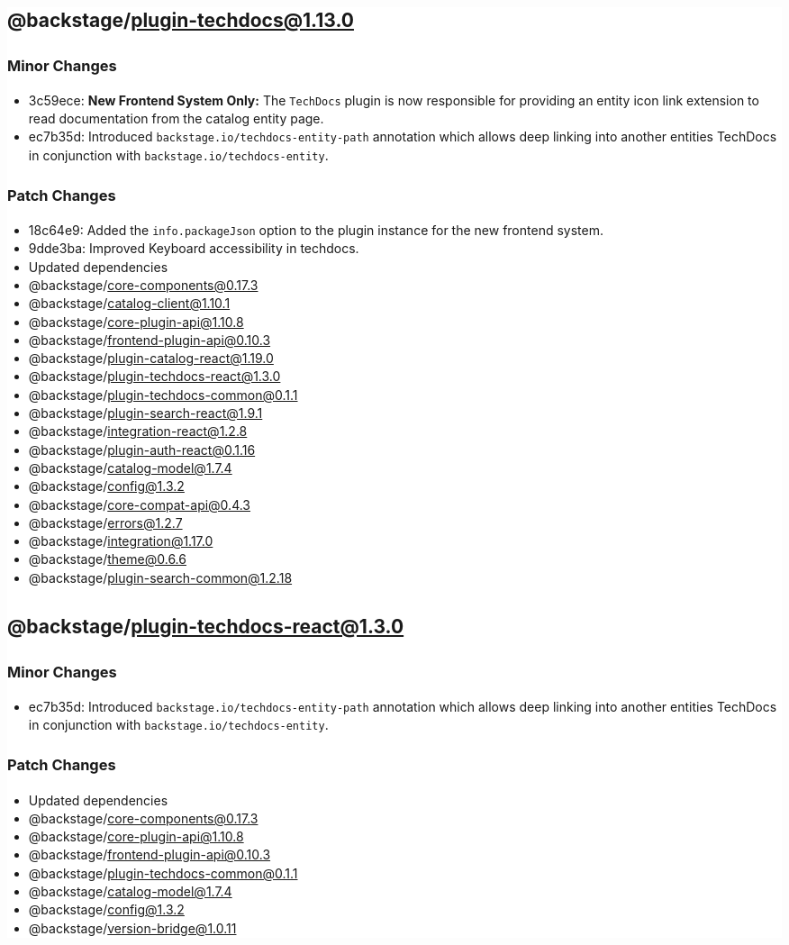 ## @backstage/plugin-techdocs@1.13.0

### Minor Changes

- 3c59ece: **New Frontend System Only:**
 The `TechDocs` plugin is now responsible for providing an entity icon link extension to read documentation from the catalog entity page.
- ec7b35d: Introduced `backstage.io/techdocs-entity-path` annotation which allows deep linking into another entities TechDocs in conjunction with `backstage.io/techdocs-entity`.

### Patch Changes

- 18c64e9: Added the `info.packageJson` option to the plugin instance for the new frontend system.
- 9dde3ba: Improved Keyboard accessibility in techdocs.
- Updated dependencies
 - @backstage/core-components@0.17.3
 - @backstage/catalog-client@1.10.1
 - @backstage/core-plugin-api@1.10.8
 - @backstage/frontend-plugin-api@0.10.3
 - @backstage/plugin-catalog-react@1.19.0
 - @backstage/plugin-techdocs-react@1.3.0
 - @backstage/plugin-techdocs-common@0.1.1
 - @backstage/plugin-search-react@1.9.1
 - @backstage/integration-react@1.2.8
 - @backstage/plugin-auth-react@0.1.16
 - @backstage/catalog-model@1.7.4
 - @backstage/config@1.3.2
 - @backstage/core-compat-api@0.4.3
 - @backstage/errors@1.2.7
 - @backstage/integration@1.17.0
 - @backstage/theme@0.6.6
 - @backstage/plugin-search-common@1.2.18

## @backstage/plugin-techdocs-react@1.3.0

### Minor Changes

- ec7b35d: Introduced `backstage.io/techdocs-entity-path` annotation which allows deep linking into another entities TechDocs in conjunction with `backstage.io/techdocs-entity`.

### Patch Changes

- Updated dependencies
 - @backstage/core-components@0.17.3
 - @backstage/core-plugin-api@1.10.8
 - @backstage/frontend-plugin-api@0.10.3
 - @backstage/plugin-techdocs-common@0.1.1
 - @backstage/catalog-model@1.7.4
 - @backstage/config@1.3.2
 - @backstage/version-bridge@1.0.11
